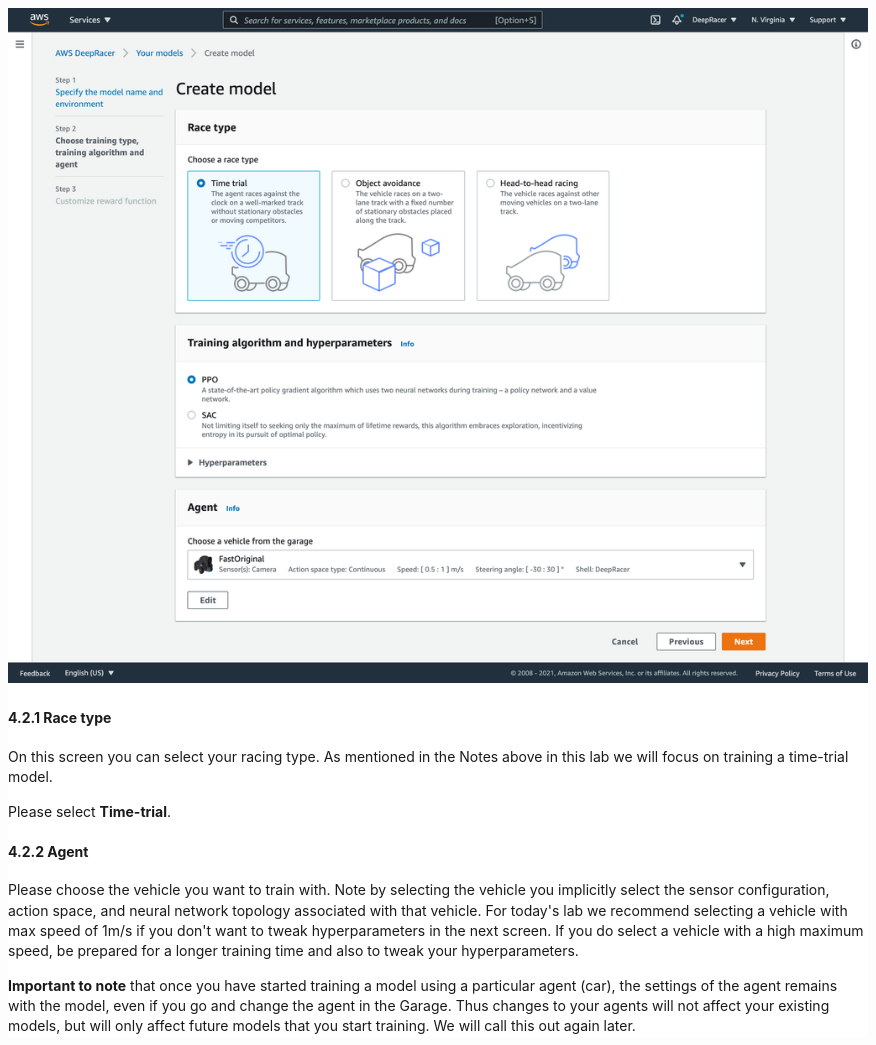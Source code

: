 ![Race type](img/race_type.png)

#### 4.2.1 Race type

On this screen you can select your racing type. As mentioned in the Notes above in this lab we will focus on training a time-trial model.

Please select **Time-trial**.

#### 4.2.2 Agent

Please choose the vehicle you want to train with. Note by selecting the vehicle you implicitly select the sensor configuration, action space, and neural network topology associated with that vehicle. For today's lab we recommend selecting a vehicle with max speed of 1m/s if you don't want to tweak hyperparameters in the next screen. If you do select a vehicle with a high maximum speed, be prepared for a longer training time and also to tweak your hyperparameters.

**Important to note** that once you have started training a model using a particular agent (car), the settings of the agent remains with the model, even if you go and change the agent in the Garage. Thus changes to your agents will not affect your existing models, but will only affect future models that you start training. We will call this out again later.

